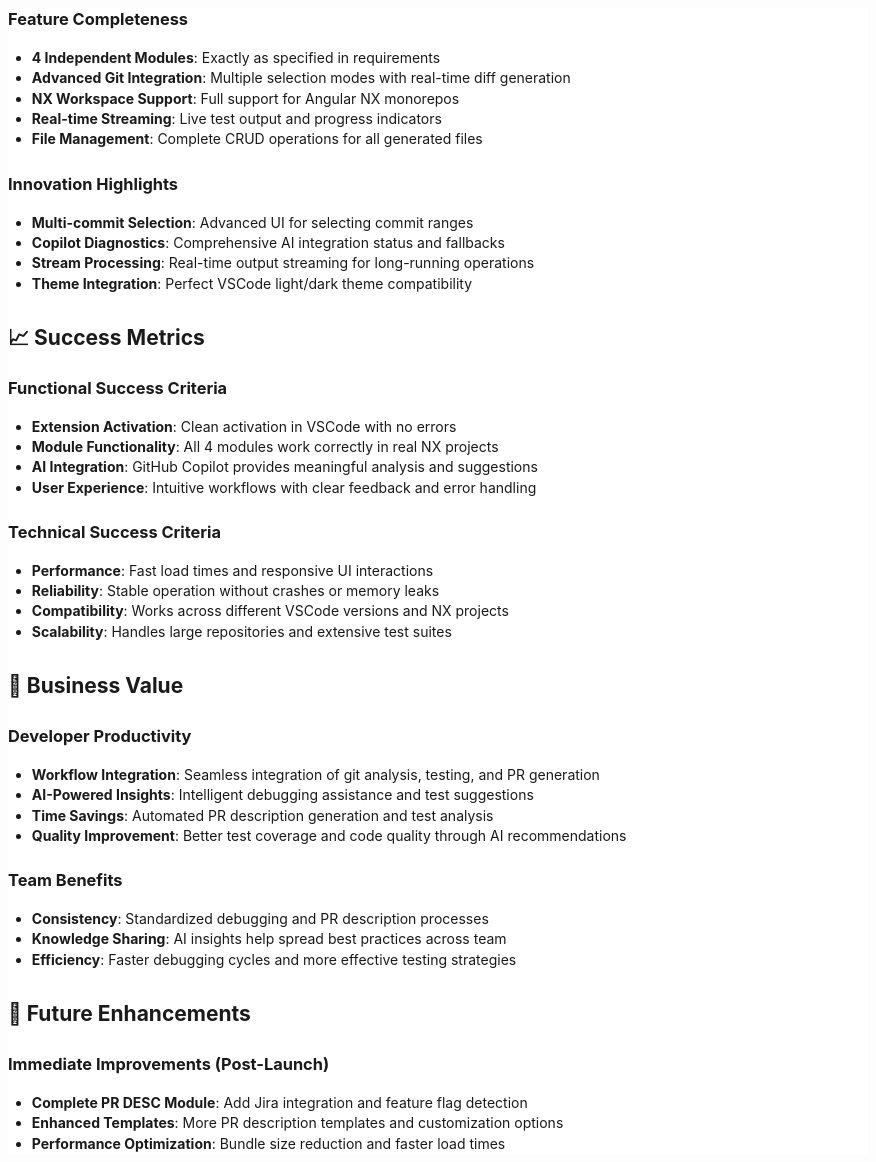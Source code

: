### Feature Completeness
- **4 Independent Modules**: Exactly as specified in requirements
- **Advanced Git Integration**: Multiple selection modes with real-time diff generation
- **NX Workspace Support**: Full support for Angular NX monorepos
- **Real-time Streaming**: Live test output and progress indicators
- **File Management**: Complete CRUD operations for all generated files

### Innovation Highlights
- **Multi-commit Selection**: Advanced UI for selecting commit ranges
- **Copilot Diagnostics**: Comprehensive AI integration status and fallbacks
- **Stream Processing**: Real-time output streaming for long-running operations
- **Theme Integration**: Perfect VSCode light/dark theme compatibility

## 📈 Success Metrics

### Functional Success Criteria
- **Extension Activation**: Clean activation in VSCode with no errors
- **Module Functionality**: All 4 modules work correctly in real NX projects
- **AI Integration**: GitHub Copilot provides meaningful analysis and suggestions
- **User Experience**: Intuitive workflows with clear feedback and error handling

### Technical Success Criteria
- **Performance**: Fast load times and responsive UI interactions
- **Reliability**: Stable operation without crashes or memory leaks
- **Compatibility**: Works across different VSCode versions and NX projects
- **Scalability**: Handles large repositories and extensive test suites

## 🎯 Business Value

### Developer Productivity
- **Workflow Integration**: Seamless integration of git analysis, testing, and PR generation
- **AI-Powered Insights**: Intelligent debugging assistance and test suggestions
- **Time Savings**: Automated PR description generation and test analysis
- **Quality Improvement**: Better test coverage and code quality through AI recommendations

### Team Benefits
- **Consistency**: Standardized debugging and PR description processes
- **Knowledge Sharing**: AI insights help spread best practices across team
- **Efficiency**: Faster debugging cycles and more effective testing strategies

## 🔮 Future Enhancements

### Immediate Improvements (Post-Launch)
- **Complete PR DESC Module**: Add Jira integration and feature flag detection
- **Enhanced Templates**: More PR description templates and customization options
- **Performance Optimization**: Bundle size reduction and faster load times
